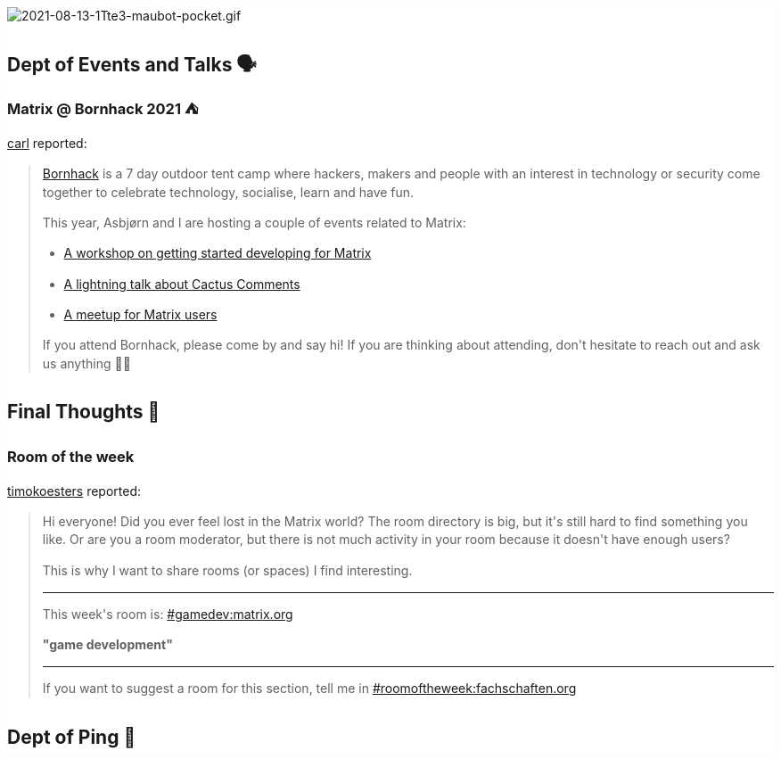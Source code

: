 

![2021-08-13-1Tte3-maubot-pocket.gif](/blog/img/2021-08-13-1Tte3-maubot-pocket.gif)

## Dept of Events and Talks 🗣️

### Matrix @ Bornhack 2021 ⛺

[carl](https://matrix.to/#/@carl:bordum.dk) reported:

> [Bornhack](https://bornhack.dk/bornhack-2021/) is a 7 day outdoor tent camp where hackers, makers and people with an interest in technology or security come together to celebrate technology, socialise, learn and have fun. 
>
> This year, Asbjørn  and I are hosting a couple of events related to Matrix:
>
> * [A workshop on getting started developing for Matrix](https://bornhack.dk/bornhack-2021/program/build-a-project-on-matrix/)
>
> * [A lightning talk about Cactus Comments](https://bornhack.dk/bornhack-2021/program/cactus-comments-web-comments-built-on-matrix/)
> * [A meetup for Matrix users](https://bornhack.dk/bornhack-2021/program/matrix-user-meetup/)
>
> If you attend Bornhack, please come by and say hi! If you are thinking about attending, don't hesitate to reach out and ask us anything 🌵⛺

## Final Thoughts 💭

### Room of the week

[timokoesters](https://matrix.to/#/@timokoesters:fachschaften.org) reported:

> Hi everyone! Did you ever feel lost in the Matrix world? The room directory is big, but it's still hard to find something you like. Or are you a room moderator, but there is not much activity in your room because it doesn't have enough users?
>
> This is why I want to share rooms (or spaces) I find interesting.
>
> ---
>
> This week's room is: [#gamedev:matrix.org](https://matrix.to/#/#gamedev:matrix.org) 
>
> **"game development"**
>
> ---
>
> If you want to suggest a room for this section, tell me in [#roomoftheweek:fachschaften.org](https://matrix.to/#/#roomoftheweek:fachschaften.org)

## Dept of Ping 🏓
